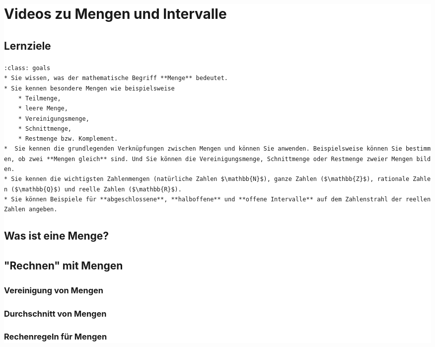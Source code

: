 # Videos zu Mengen und Intervalle

## Lernziele

```{admonition} Lernziele  Mengen
:class: goals
* Sie wissen, was der mathematische Begriff **Menge** bedeutet.
* Sie kennen besondere Mengen wie beispielsweise
    * Teilmenge,
	* leere Menge,
	* Vereinigungsmenge,
	* Schnittmenge,
	* Restmenge bzw. Komplement.
*  Sie kennen die grundlegenden Verknüpfungen zwischen Mengen und können Sie anwenden. Beispielsweise können Sie bestimmen, ob zwei **Mengen gleich** sind. Und Sie können die Vereinigungsmenge, Schnittmenge oder Restmenge zweier Mengen bilden.
* Sie kennen die wichtigsten Zahlenmengen (natürliche Zahlen $\mathbb{N}$), ganze Zahlen ($\mathbb{Z}$), rationale Zahlen ($\mathbb{Q}$) und reelle Zahlen ($\mathbb{R}$). 
* Sie können Beispiele für **abgeschlossene**, **halboffene** und **offene Intervalle** auf dem Zahlenstrahl der reellen Zahlen angeben.
```

## Was ist eine Menge?

<iframe width="560" height="315" src="https://www.youtube.com/embed/EUmLR3MM8Sg" title="YouTube video player" frameborder="0" allow="accelerometer; autoplay; clipboard-write; encrypted-media; gyroscope; picture-in-picture" allowfullscreen></iframe>

<iframe width="560" height="315" src="https://www.youtube.com/embed/BT1_U1pGguA" title="YouTube video player" frameborder="0" allow="accelerometer; autoplay; clipboard-write; encrypted-media; gyroscope; picture-in-picture" allowfullscreen></iframe>

## "Rechnen" mit Mengen

### Vereinigung von Mengen

<iframe width="560" height="315" src="https://www.youtube.com/embed/rodKBh2Fpds" title="YouTube video player" frameborder="0" allow="accelerometer; autoplay; clipboard-write; encrypted-media; gyroscope; picture-in-picture" allowfullscreen></iframe>

### Durchschnitt von Mengen

<iframe width="560" height="315" src="https://www.youtube.com/embed/747oVDmyBG0" title="YouTube video player" frameborder="0" allow="accelerometer; autoplay; clipboard-write; encrypted-media; gyroscope; picture-in-picture" allowfullscreen></iframe>

### Rechenregeln für Mengen

<iframe width="560" height="315" src="https://www.youtube.com/embed/nC1aP8Z19K4" title="YouTube video player" frameborder="0" allow="accelerometer; autoplay; clipboard-write; encrypted-media; gyroscope; picture-in-picture" allowfullscreen></iframe>
